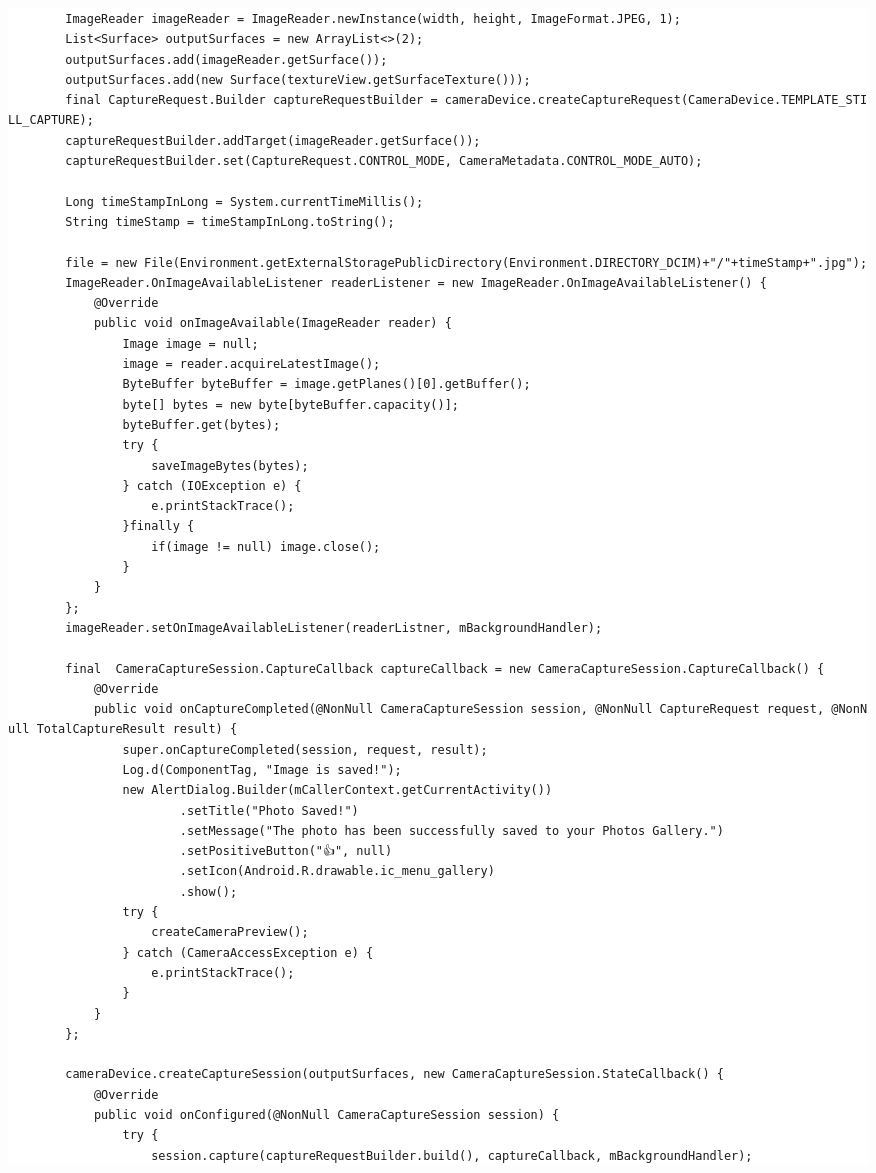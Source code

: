 ```
        ImageReader imageReader = ImageReader.newInstance(width, height, ImageFormat.JPEG, 1);
        List<Surface> outputSurfaces = new ArrayList<>(2);
        outputSurfaces.add(imageReader.getSurface());
        outputSurfaces.add(new Surface(textureView.getSurfaceTexture()));
        final CaptureRequest.Builder captureRequestBuilder = cameraDevice.createCaptureRequest(CameraDevice.TEMPLATE_STILL_CAPTURE);
        captureRequestBuilder.addTarget(imageReader.getSurface());
        captureRequestBuilder.set(CaptureRequest.CONTROL_MODE, CameraMetadata.CONTROL_MODE_AUTO);

        Long timeStampInLong = System.currentTimeMillis();
        String timeStamp = timeStampInLong.toString();

        file = new File(Environment.getExternalStoragePublicDirectory(Environment.DIRECTORY_DCIM)+"/"+timeStamp+".jpg");
        ImageReader.OnImageAvailableListener readerListener = new ImageReader.OnImageAvailableListener() {
            @Override
            public void onImageAvailable(ImageReader reader) {
                Image image = null;
                image = reader.acquireLatestImage();
                ByteBuffer byteBuffer = image.getPlanes()[0].getBuffer();
                byte[] bytes = new byte[byteBuffer.capacity()];
                byteBuffer.get(bytes);
                try {
                    saveImageBytes(bytes);
                } catch (IOException e) {
                    e.printStackTrace();
                }finally {
                    if(image != null) image.close();
                }
            }
        };
        imageReader.setOnImageAvailableListener(readerListner, mBackgroundHandler);

        final  CameraCaptureSession.CaptureCallback captureCallback = new CameraCaptureSession.CaptureCallback() {
            @Override
            public void onCaptureCompleted(@NonNull CameraCaptureSession session, @NonNull CaptureRequest request, @NonNull TotalCaptureResult result) {
                super.onCaptureCompleted(session, request, result);
                Log.d(ComponentTag, "Image is saved!");
                new AlertDialog.Builder(mCallerContext.getCurrentActivity())
                        .setTitle("Photo Saved!")
                        .setMessage("The photo has been successfully saved to your Photos Gallery.")
                        .setPositiveButton("👍", null)
                        .setIcon(Android.R.drawable.ic_menu_gallery)
                        .show();
                try {
                    createCameraPreview();
                } catch (CameraAccessException e) {
                    e.printStackTrace();
                }
            }
        };

        cameraDevice.createCaptureSession(outputSurfaces, new CameraCaptureSession.StateCallback() {
            @Override
            public void onConfigured(@NonNull CameraCaptureSession session) {
                try {
                    session.capture(captureRequestBuilder.build(), captureCallback, mBackgroundHandler);
```